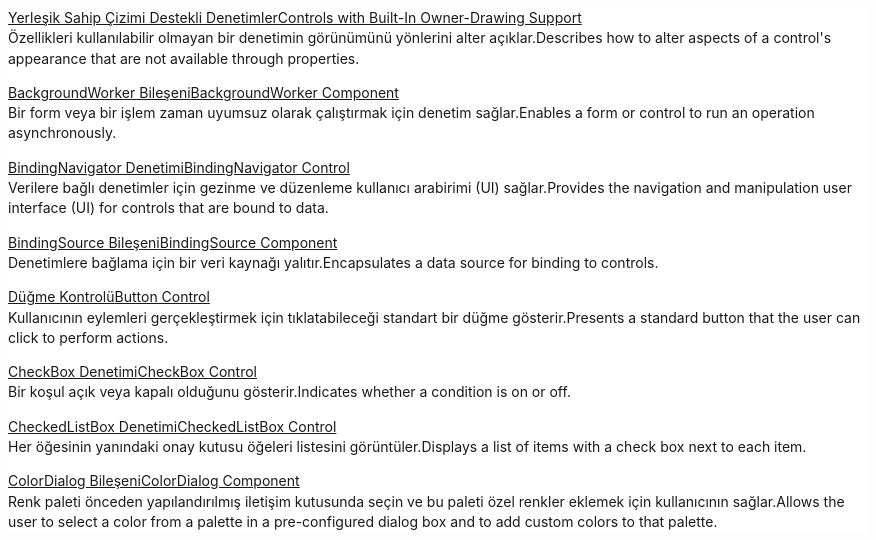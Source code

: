  [<span data-ttu-id="86843-112">Yerleşik Sahip Çizimi Destekli Denetimler</span><span class="sxs-lookup"><span data-stu-id="86843-112">Controls with Built-In Owner-Drawing Support</span></span>](../../../../docs/framework/winforms/controls/controls-with-built-in-owner-drawing-support.md)  
 <span data-ttu-id="86843-113">Özellikleri kullanılabilir olmayan bir denetimin görünümünü yönlerini alter açıklar.</span><span class="sxs-lookup"><span data-stu-id="86843-113">Describes how to alter aspects of a control's appearance that are not available through properties.</span></span>  
  
 [<span data-ttu-id="86843-114">BackgroundWorker Bileşeni</span><span class="sxs-lookup"><span data-stu-id="86843-114">BackgroundWorker Component</span></span>](../../../../docs/framework/winforms/controls/backgroundworker-component.md)  
 <span data-ttu-id="86843-115">Bir form veya bir işlem zaman uyumsuz olarak çalıştırmak için denetim sağlar.</span><span class="sxs-lookup"><span data-stu-id="86843-115">Enables a form or control to run an operation asynchronously.</span></span>  
  
 [<span data-ttu-id="86843-116">BindingNavigator Denetimi</span><span class="sxs-lookup"><span data-stu-id="86843-116">BindingNavigator Control</span></span>](../../../../docs/framework/winforms/controls/bindingnavigator-control-windows-forms.md)  
 <span data-ttu-id="86843-117">Verilere bağlı denetimler için gezinme ve düzenleme kullanıcı arabirimi (UI) sağlar.</span><span class="sxs-lookup"><span data-stu-id="86843-117">Provides the navigation and manipulation user interface (UI) for controls that are bound to data.</span></span>  
  
 [<span data-ttu-id="86843-118">BindingSource Bileşeni</span><span class="sxs-lookup"><span data-stu-id="86843-118">BindingSource Component</span></span>](../../../../docs/framework/winforms/controls/bindingsource-component.md)  
 <span data-ttu-id="86843-119">Denetimlere bağlama için bir veri kaynağı yalıtır.</span><span class="sxs-lookup"><span data-stu-id="86843-119">Encapsulates a data source for binding to controls.</span></span>  
  
 [<span data-ttu-id="86843-120">Düğme Kontrolü</span><span class="sxs-lookup"><span data-stu-id="86843-120">Button Control</span></span>](../../../../docs/framework/winforms/controls/button-control-windows-forms.md)  
 <span data-ttu-id="86843-121">Kullanıcının eylemleri gerçekleştirmek için tıklatabileceği standart bir düğme gösterir.</span><span class="sxs-lookup"><span data-stu-id="86843-121">Presents a standard button that the user can click to perform actions.</span></span>  
  
 [<span data-ttu-id="86843-122">CheckBox Denetimi</span><span class="sxs-lookup"><span data-stu-id="86843-122">CheckBox Control</span></span>](../../../../docs/framework/winforms/controls/checkbox-control-windows-forms.md)  
 <span data-ttu-id="86843-123">Bir koşul açık veya kapalı olduğunu gösterir.</span><span class="sxs-lookup"><span data-stu-id="86843-123">Indicates whether a condition is on or off.</span></span>  
  
 [<span data-ttu-id="86843-124">CheckedListBox Denetimi</span><span class="sxs-lookup"><span data-stu-id="86843-124">CheckedListBox Control</span></span>](../../../../docs/framework/winforms/controls/checkedlistbox-control-windows-forms.md)  
 <span data-ttu-id="86843-125">Her öğesinin yanındaki onay kutusu öğeleri listesini görüntüler.</span><span class="sxs-lookup"><span data-stu-id="86843-125">Displays a list of items with a check box next to each item.</span></span>  
  
 [<span data-ttu-id="86843-126">ColorDialog Bileşeni</span><span class="sxs-lookup"><span data-stu-id="86843-126">ColorDialog Component</span></span>](../../../../docs/framework/winforms/controls/colordialog-component-windows-forms.md)  
 <span data-ttu-id="86843-127">Renk paleti önceden yapılandırılmış iletişim kutusunda seçin ve bu paleti özel renkler eklemek için kullanıcının sağlar.</span><span class="sxs-lookup"><span data-stu-id="86843-127">Allows the user to select a color from a palette in a pre-configured dialog box and to add custom colors to that palette.</span></span>  
  